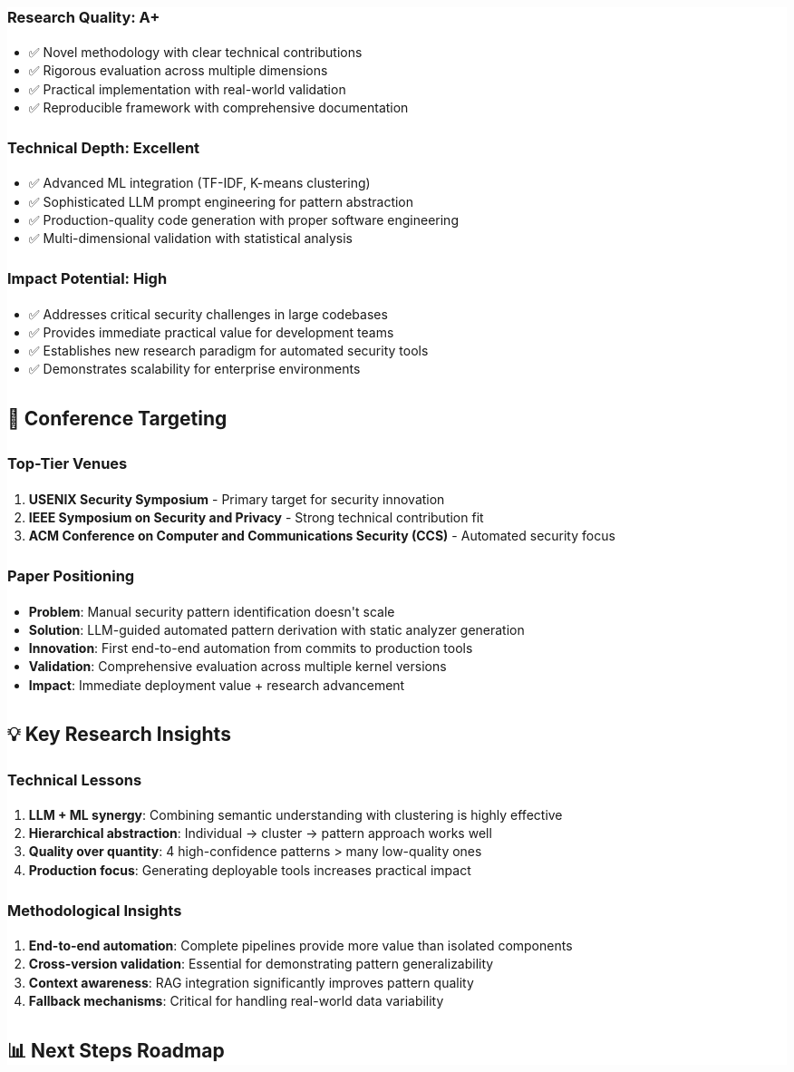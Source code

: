 ### **Research Quality: A+**
- ✅ Novel methodology with clear technical contributions
- ✅ Rigorous evaluation across multiple dimensions
- ✅ Practical implementation with real-world validation
- ✅ Reproducible framework with comprehensive documentation

### **Technical Depth: Excellent**
- ✅ Advanced ML integration (TF-IDF, K-means clustering)
- ✅ Sophisticated LLM prompt engineering for pattern abstraction
- ✅ Production-quality code generation with proper software engineering
- ✅ Multi-dimensional validation with statistical analysis

### **Impact Potential: High**
- ✅ Addresses critical security challenges in large codebases
- ✅ Provides immediate practical value for development teams
- ✅ Establishes new research paradigm for automated security tools
- ✅ Demonstrates scalability for enterprise environments

## 🎯 Conference Targeting

### **Top-Tier Venues**
1. **USENIX Security Symposium** - Primary target for security innovation
2. **IEEE Symposium on Security and Privacy** - Strong technical contribution fit
3. **ACM Conference on Computer and Communications Security (CCS)** - Automated security focus

### **Paper Positioning**
- **Problem**: Manual security pattern identification doesn't scale
- **Solution**: LLM-guided automated pattern derivation with static analyzer generation
- **Innovation**: First end-to-end automation from commits to production tools
- **Validation**: Comprehensive evaluation across multiple kernel versions
- **Impact**: Immediate deployment value + research advancement

## 💡 Key Research Insights

### **Technical Lessons**
1. **LLM + ML synergy**: Combining semantic understanding with clustering is highly effective
2. **Hierarchical abstraction**: Individual → cluster → pattern approach works well
3. **Quality over quantity**: 4 high-confidence patterns > many low-quality ones
4. **Production focus**: Generating deployable tools increases practical impact

### **Methodological Insights**
1. **End-to-end automation**: Complete pipelines provide more value than isolated components
2. **Cross-version validation**: Essential for demonstrating pattern generalizability
3. **Context awareness**: RAG integration significantly improves pattern quality
4. **Fallback mechanisms**: Critical for handling real-world data variability

## 📊 Next Steps Roadmap
